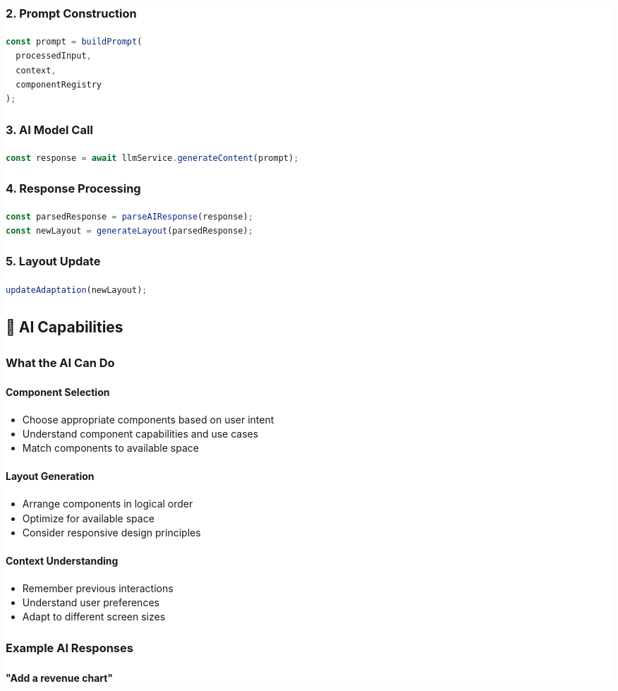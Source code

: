 ### 2. Prompt Construction

```typescript
const prompt = buildPrompt(
  processedInput,
  context,
  componentRegistry
);
```

### 3. AI Model Call

```typescript
const response = await llmService.generateContent(prompt);
```

### 4. Response Processing

```typescript
const parsedResponse = parseAIResponse(response);
const newLayout = generateLayout(parsedResponse);
```

### 5. Layout Update

```typescript
updateAdaptation(newLayout);
```

## 🧠 AI Capabilities

### What the AI Can Do

#### Component Selection

- Choose appropriate components based on user intent
- Understand component capabilities and use cases
- Match components to available space

#### Layout Generation

- Arrange components in logical order
- Optimize for available space
- Consider responsive design principles

#### Context Understanding

- Remember previous interactions
- Understand user preferences
- Adapt to different screen sizes

### Example AI Responses

#### "Add a revenue chart"

